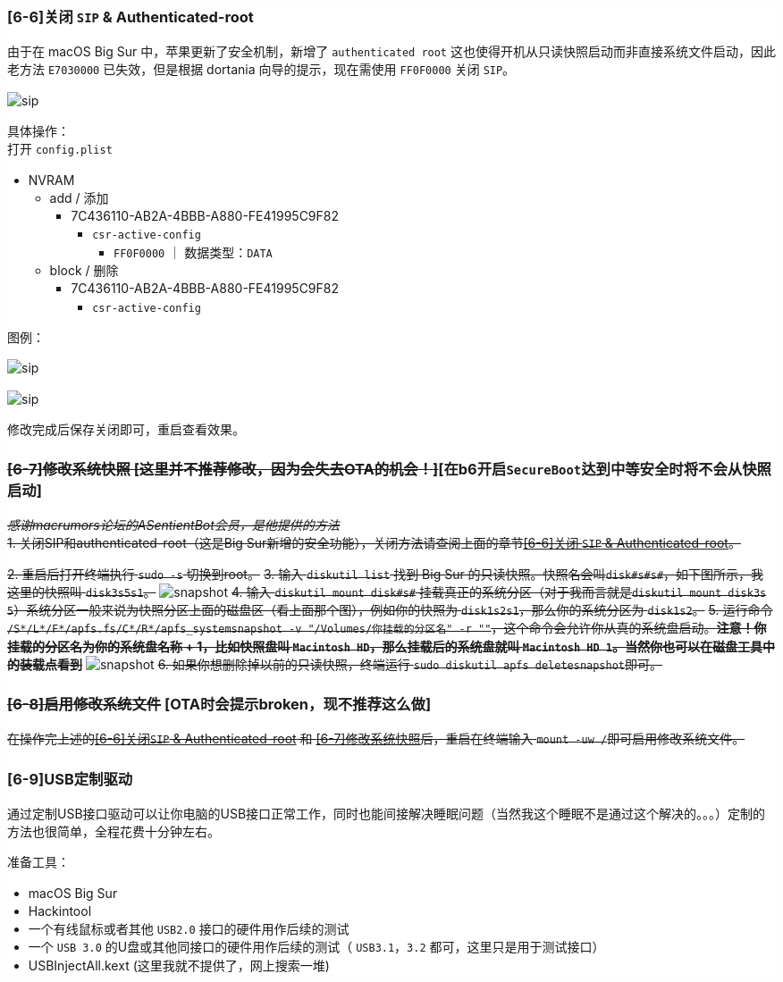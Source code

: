 ### [6-6]关闭 `SIP` & Authenticated-root
由于在 macOS Big Sur 中，苹果更新了安全机制，新增了 `authenticated root` 这也使得开机从只读快照启动而非直接系统文件启动，因此老方法 `E7030000` 已失效，但是根据 dortania 向导的提示，现在需使用 `FF0F0000` 关闭 `SIP`。

![sip](./image/sip-1.png)

具体操作：   
打开 `config.plist`  
- NVRAM
  - add / 添加
    - 7C436110-AB2A-4BBB-A880-FE41995C9F82
      - `csr-active-config`
        - `FF0F0000` ｜ 数据类型：`DATA`
  - block / 删除
    - 7C436110-AB2A-4BBB-A880-FE41995C9F82
      - `csr-active-config`

图例：

![sip](./image/sip-2.png)

![sip](./image/sip-3.png)

修改完成后保存关闭即可，重启查看效果。   

### ~~[6-7]修改系统快照 [**这里并不推荐修改，因为会失去OTA的机会！**]~~[在b6开启`SecureBoot`达到中等安全时将不会从快照启动]
~~*感谢macrumors论坛的ASentientBot会员，是他提供的方法*~~   
~~1. 关闭SIP和authenticated-root（这是Big Sur新增的安全功能），关闭方法请查阅上面的章节[[6-6]关闭 `SIP` & Authenticated-root](#6-6关闭-sip--authenticated-root)。~~   
   
~~2. 重启后打开终端执行 `sudo -s` 切换到root。~~
~~3. 输入 `diskutil list` 找到 Big Sur 的只读快照。快照名会叫`disk#s#s#`，如下图所示，我这里的快照叫 `disk3s5s1`。~~
![snapshot](./image/snapshot-1.png)
~~4. 输入 `diskutil mount disk#s#` 挂载真正的系统分区（对于我而言就是`diskutil mount disk3s5`）系统分区一般来说为快照分区上面的磁盘区（看上面那个图），例如你的快照为 `disk1s2s1`，那么你的系统分区为 `disk1s2`。~~
~~5. 运行命令 `/S*/L*/F*/apfs.fs/C*/R*/apfs_systemsnapshot -v "/Volumes/你挂载的分区名" -r ""`，这个命令会允许你从真的系统盘启动。**注意！你挂载的分区名为你的系统盘名称 + 1，比如快照盘叫 `Macintosh HD`，那么挂载后的系统盘就叫 `Macintosh HD 1`。当然你也可以在磁盘工具中的装载点看到**~~
![snapshot](./image/snapshot-3.png)
~~6. 如果你想删除掉以前的只读快照，终端运行 `sudo diskutil apfs deletesnapshot`即可。~~


### ~~[6-8]启用修改系统文件~~ [OTA时会提示broken，现不推荐这么做]
~~在操作完上述的[[6-6]关闭`SIP` & Authenticated-root](#6-6关闭-sip--authenticated-root) 和 [[6-7]修改系统快照](#6-7修改系统快照)后，重启在终端输入 `mount -uw /`即可启用修改系统文件。~~

### [6-9]USB定制驱动
通过定制USB接口驱动可以让你电脑的USB接口正常工作，同时也能间接解决睡眠问题（当然我这个睡眠不是通过这个解决的。。。）定制的方法也很简单，全程花费十分钟左右。   

准备工具：
- macOS Big Sur
- Hackintool
- 一个有线鼠标或者其他 `USB2.0` 接口的硬件用作后续的测试
- 一个 `USB 3.0` 的U盘或其他同接口的硬件用作后续的测试（ `USB3.1`，`3.2` 都可，这里只是用于测试接口）
- USBInjectAll.kext (这里我就不提供了，网上搜索一堆)
  